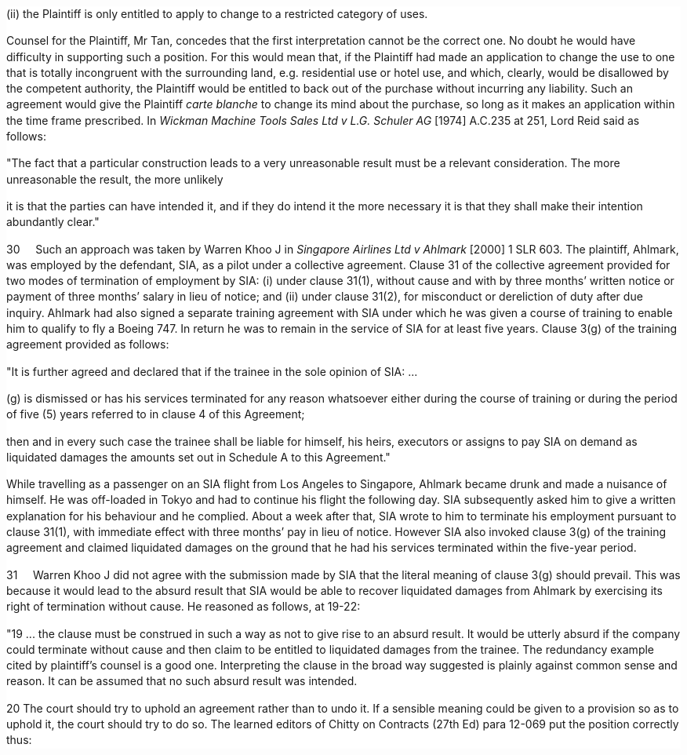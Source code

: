  (ii) the Plaintiff is only entitled to apply to change to a restricted category of uses. 

Counsel for the Plaintiff, Mr Tan, concedes that the first interpretation cannot be the correct one. No doubt he would have difficulty in supporting such a position. For this would mean that, if the Plaintiff had made an application to change the use to one that is totally incongruent with the surrounding land, e.g. residential use or hotel use, and which, clearly, would be disallowed by the competent authority, the Plaintiff would be entitled to back out of the purchase without incurring any liability. Such an agreement would give the Plaintiff _carte blanche_ to change its mind about the purchase, so long as it makes an application within the time frame prescribed. In _Wickman Machine Tools Sales Ltd v L.G. Schuler AG_ [1974] A.C.235 at 251, Lord Reid said as follows: 

 "The fact that a particular construction leads to a very unreasonable result must be a relevant consideration. The more unreasonable the result, the more unlikely 


 it is that the parties can have intended it, and if they do intend it the more necessary it is that they shall make their intention abundantly clear." 

30     Such an approach was taken by Warren Khoo J in _Singapore Airlines Ltd v Ahlmark_ <span class="citation">[2000] 1 SLR 603</span>. The plaintiff, Ahlmark, was employed by the defendant, SIA, as a pilot under a collective agreement. Clause 31 of the collective agreement provided for two modes of termination of employment by SIA: (i) under clause 31(1), without cause and with by three months’ written notice or payment of three months’ salary in lieu of notice; and (ii) under clause 31(2), for misconduct or dereliction of duty after due inquiry. Ahlmark had also signed a separate training agreement with SIA under which he was given a course of training to enable him to qualify to fly a Boeing 747. In return he was to remain in the service of SIA for at least five years. Clause 3(g) of the training agreement provided as follows: 

 "It is further agreed and declared that if the trainee in the sole opinion of SIA: ... 

 (g) is dismissed or has his services terminated for any reason whatsoever either during the course of training or during the period of five (5) years referred to in clause 4 of this Agreement; 

 then and in every such case the trainee shall be liable for himself, his heirs, executors or assigns to pay SIA on demand as liquidated damages the amounts set out in Schedule A to this Agreement." 

While travelling as a passenger on an SIA flight from Los Angeles to Singapore, Ahlmark became drunk and made a nuisance of himself. He was off-loaded in Tokyo and had to continue his flight the following day. SIA subsequently asked him to give a written explanation for his behaviour and he complied. About a week after that, SIA wrote to him to terminate his employment pursuant to clause 31(1), with immediate effect with three months’ pay in lieu of notice. However SIA also invoked clause 3(g) of the training agreement and claimed liquidated damages on the ground that he had his services terminated within the five-year period. 

31     Warren Khoo J did not agree with the submission made by SIA that the literal meaning of clause 3(g) should prevail. This was because it would lead to the absurd result that SIA would be able to recover liquidated damages from Ahlmark by exercising its right of termination without cause. He reasoned as follows, at 19-22: 

 "19 ... the clause must be construed in such a way as not to give rise to an absurd result. It would be utterly absurd if the company could terminate without cause and then claim to be entitled to liquidated damages from the trainee. The redundancy example cited by plaintiff’s counsel is a good one. Interpreting the clause in the broad way suggested is plainly against common sense and reason. It can be assumed that no such absurd result was intended. 

 20 The court should try to uphold an agreement rather than to undo it. If a sensible meaning could be given to a provision so as to uphold it, the court should try to do so. The learned editors of Chitty on Contracts (27th Ed) para 12-069 put the position correctly thus: 
